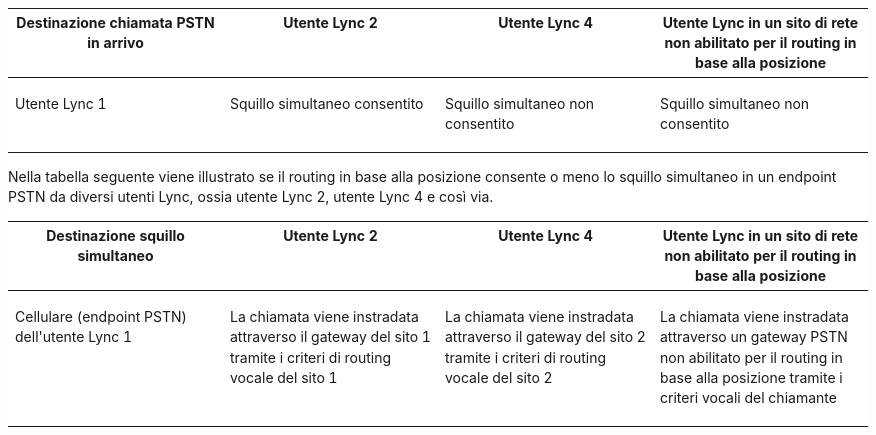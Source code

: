 
<table>
<colgroup>
<col style="width: 25%" />
<col style="width: 25%" />
<col style="width: 25%" />
<col style="width: 25%" />
</colgroup>
<thead>
<tr class="header">
<th>Destinazione chiamata PSTN in arrivo</th>
<th>Utente Lync 2</th>
<th>Utente Lync 4</th>
<th>Utente Lync in un sito di rete non abilitato per il routing in base alla posizione</th>
</tr>
</thead>
<tbody>
<tr class="odd">
<td><p>Utente Lync 1</p></td>
<td><p>Squillo simultaneo consentito</p></td>
<td><p>Squillo simultaneo non consentito</p></td>
<td><p>Squillo simultaneo non consentito</p></td>
</tr>
</tbody>
</table>

  
Nella tabella seguente viene illustrato se il routing in base alla posizione consente o meno lo squillo simultaneo in un endpoint PSTN da diversi utenti Lync, ossia utente Lync 2, utente Lync 4 e così via.


<table>
<colgroup>
<col style="width: 25%" />
<col style="width: 25%" />
<col style="width: 25%" />
<col style="width: 25%" />
</colgroup>
<thead>
<tr class="header">
<th>Destinazione squillo simultaneo</th>
<th>Utente Lync 2</th>
<th>Utente Lync 4</th>
<th>Utente Lync in un sito di rete non abilitato per il routing in base alla posizione</th>
</tr>
</thead>
<tbody>
<tr class="odd">
<td><p>Cellulare (endpoint PSTN) dell'utente Lync 1</p></td>
<td><p>La chiamata viene instradata attraverso il gateway del sito 1 tramite i criteri di routing vocale del sito 1</p></td>
<td><p>La chiamata viene instradata attraverso il gateway del sito 2 tramite i criteri di routing vocale del sito 2</p></td>
<td><p>La chiamata viene instradata attraverso un gateway PSTN non abilitato per il routing in base alla posizione tramite i criteri vocali del chiamante</p></td>
</tr>
</tbody>
</table>
